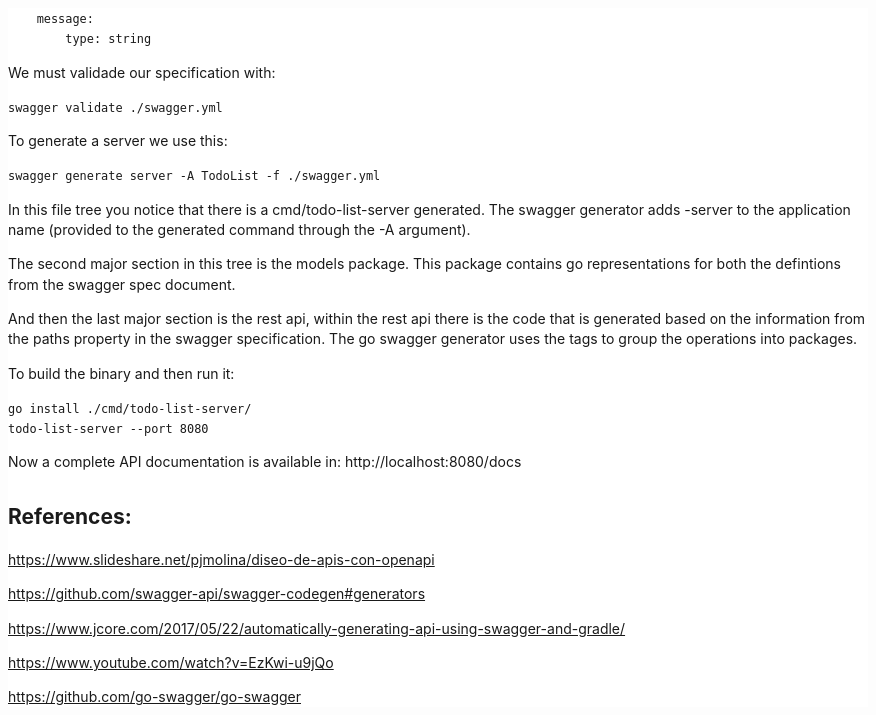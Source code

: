         message:
            type: string


We must validade our specification with:

    swagger validate ./swagger.yml

To generate a server we use this:

    swagger generate server -A TodoList -f ./swagger.yml

In this file tree you notice that there is a cmd/todo-list-server generated. The swagger generator adds -server to the application name (provided to the generated command through the -A argument).

The second major section in this tree is the models package. This package contains go representations for both the defintions from the swagger spec document.

And then the last major section is the rest api, within the rest api there is the code that is generated based on the information from the paths property in the swagger specification. The go swagger generator uses the tags to group the operations into packages.

To build the binary and then run it:

    go install ./cmd/todo-list-server/
    todo-list-server --port 8080

Now a complete API documentation is available in: http://localhost:8080/docs



References:
--
https://www.slideshare.net/pjmolina/diseo-de-apis-con-openapi

https://github.com/swagger-api/swagger-codegen#generators

https://www.jcore.com/2017/05/22/automatically-generating-api-using-swagger-and-gradle/

https://www.youtube.com/watch?v=EzKwi-u9jQo

https://github.com/go-swagger/go-swagger
